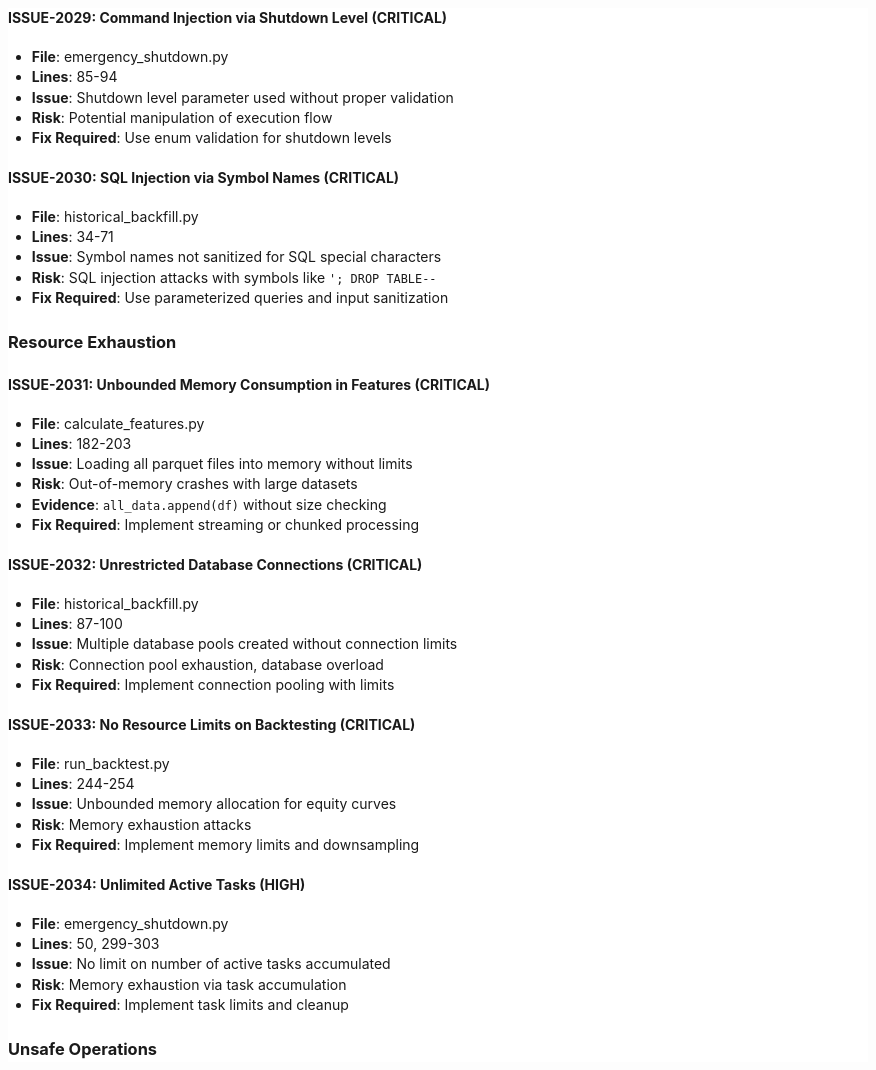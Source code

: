 #### ISSUE-2029: Command Injection via Shutdown Level (CRITICAL)
- **File**: emergency_shutdown.py
- **Lines**: 85-94
- **Issue**: Shutdown level parameter used without proper validation
- **Risk**: Potential manipulation of execution flow
- **Fix Required**: Use enum validation for shutdown levels

#### ISSUE-2030: SQL Injection via Symbol Names (CRITICAL)
- **File**: historical_backfill.py
- **Lines**: 34-71
- **Issue**: Symbol names not sanitized for SQL special characters
- **Risk**: SQL injection attacks with symbols like `'; DROP TABLE--`
- **Fix Required**: Use parameterized queries and input sanitization

### Resource Exhaustion

#### ISSUE-2031: Unbounded Memory Consumption in Features (CRITICAL)
- **File**: calculate_features.py
- **Lines**: 182-203
- **Issue**: Loading all parquet files into memory without limits
- **Risk**: Out-of-memory crashes with large datasets
- **Evidence**: `all_data.append(df)` without size checking
- **Fix Required**: Implement streaming or chunked processing

#### ISSUE-2032: Unrestricted Database Connections (CRITICAL)
- **File**: historical_backfill.py
- **Lines**: 87-100
- **Issue**: Multiple database pools created without connection limits
- **Risk**: Connection pool exhaustion, database overload
- **Fix Required**: Implement connection pooling with limits

#### ISSUE-2033: No Resource Limits on Backtesting (CRITICAL)
- **File**: run_backtest.py
- **Lines**: 244-254
- **Issue**: Unbounded memory allocation for equity curves
- **Risk**: Memory exhaustion attacks
- **Fix Required**: Implement memory limits and downsampling

#### ISSUE-2034: Unlimited Active Tasks (HIGH)
- **File**: emergency_shutdown.py
- **Lines**: 50, 299-303
- **Issue**: No limit on number of active tasks accumulated
- **Risk**: Memory exhaustion via task accumulation
- **Fix Required**: Implement task limits and cleanup

### Unsafe Operations
